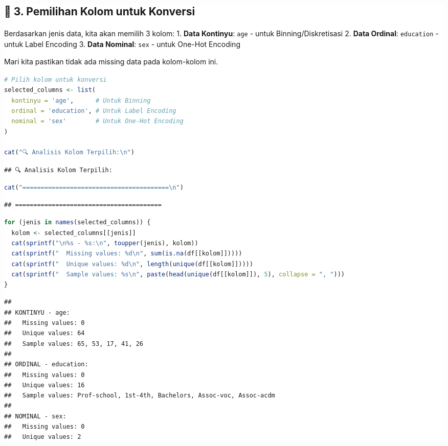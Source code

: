 ## 🎯 3. Pemilihan Kolom untuk Konversi

Berdasarkan jenis data, kita akan memilih 3 kolom: 1. **Data Kontinyu**:
`age` - untuk Binning/Diskretisasi 2. **Data Ordinal**: `education` -
untuk Label Encoding 3. **Data Nominal**: `sex` - untuk One-Hot Encoding

Mari kita pastikan tidak ada missing data pada kolom-kolom ini.

``` r
# Pilih kolom untuk konversi
selected_columns <- list(
  kontinyu = 'age',      # Untuk Binning
  ordinal = 'education', # Untuk Label Encoding  
  nominal = 'sex'        # Untuk One-Hot Encoding
)

cat("🔍 Analisis Kolom Terpilih:\n")
```

    ## 🔍 Analisis Kolom Terpilih:

``` r
cat("========================================\n")
```

    ## ========================================

``` r
for (jenis in names(selected_columns)) {
  kolom <- selected_columns[[jenis]]
  cat(sprintf("\n%s - %s:\n", toupper(jenis), kolom))
  cat(sprintf("  Missing values: %d\n", sum(is.na(df[[kolom]]))))
  cat(sprintf("  Unique values: %d\n", length(unique(df[[kolom]]))))
  cat(sprintf("  Sample values: %s\n", paste(head(unique(df[[kolom]]), 5), collapse = ", ")))
}
```

    ## 
    ## KONTINYU - age:
    ##   Missing values: 0
    ##   Unique values: 64
    ##   Sample values: 65, 53, 17, 41, 26
    ## 
    ## ORDINAL - education:
    ##   Missing values: 0
    ##   Unique values: 16
    ##   Sample values: Prof-school, 1st-4th, Bachelors, Assoc-voc, Assoc-acdm
    ## 
    ## NOMINAL - sex:
    ##   Missing values: 0
    ##   Unique values: 2